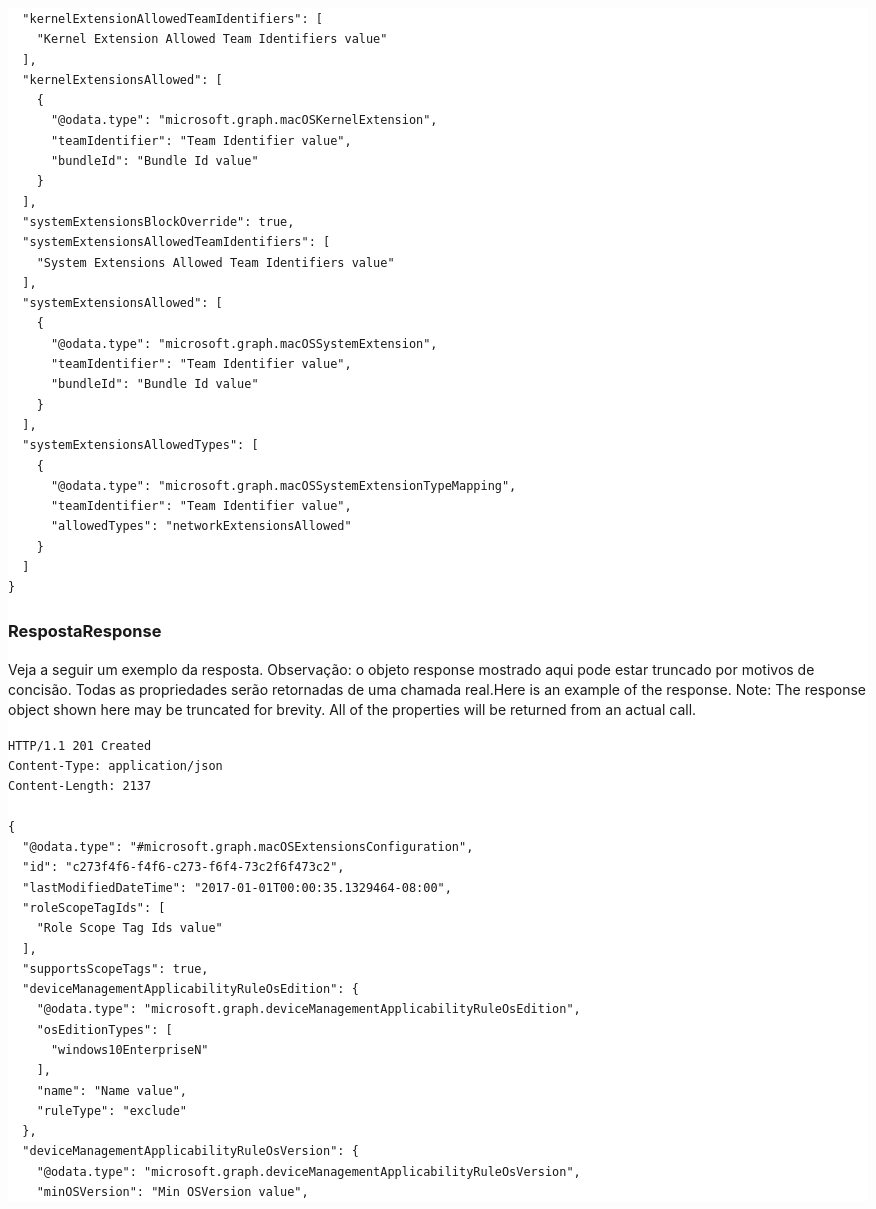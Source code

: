``` http
  "kernelExtensionAllowedTeamIdentifiers": [
    "Kernel Extension Allowed Team Identifiers value"
  ],
  "kernelExtensionsAllowed": [
    {
      "@odata.type": "microsoft.graph.macOSKernelExtension",
      "teamIdentifier": "Team Identifier value",
      "bundleId": "Bundle Id value"
    }
  ],
  "systemExtensionsBlockOverride": true,
  "systemExtensionsAllowedTeamIdentifiers": [
    "System Extensions Allowed Team Identifiers value"
  ],
  "systemExtensionsAllowed": [
    {
      "@odata.type": "microsoft.graph.macOSSystemExtension",
      "teamIdentifier": "Team Identifier value",
      "bundleId": "Bundle Id value"
    }
  ],
  "systemExtensionsAllowedTypes": [
    {
      "@odata.type": "microsoft.graph.macOSSystemExtensionTypeMapping",
      "teamIdentifier": "Team Identifier value",
      "allowedTypes": "networkExtensionsAllowed"
    }
  ]
}
```

### <a name="response"></a><span data-ttu-id="54b97-211">Resposta</span><span class="sxs-lookup"><span data-stu-id="54b97-211">Response</span></span>
<span data-ttu-id="54b97-p117">Veja a seguir um exemplo da resposta. Observação: o objeto response mostrado aqui pode estar truncado por motivos de concisão. Todas as propriedades serão retornadas de uma chamada real.</span><span class="sxs-lookup"><span data-stu-id="54b97-p117">Here is an example of the response. Note: The response object shown here may be truncated for brevity. All of the properties will be returned from an actual call.</span></span>
``` http
HTTP/1.1 201 Created
Content-Type: application/json
Content-Length: 2137

{
  "@odata.type": "#microsoft.graph.macOSExtensionsConfiguration",
  "id": "c273f4f6-f4f6-c273-f6f4-73c2f6f473c2",
  "lastModifiedDateTime": "2017-01-01T00:00:35.1329464-08:00",
  "roleScopeTagIds": [
    "Role Scope Tag Ids value"
  ],
  "supportsScopeTags": true,
  "deviceManagementApplicabilityRuleOsEdition": {
    "@odata.type": "microsoft.graph.deviceManagementApplicabilityRuleOsEdition",
    "osEditionTypes": [
      "windows10EnterpriseN"
    ],
    "name": "Name value",
    "ruleType": "exclude"
  },
  "deviceManagementApplicabilityRuleOsVersion": {
    "@odata.type": "microsoft.graph.deviceManagementApplicabilityRuleOsVersion",
    "minOSVersion": "Min OSVersion value",
```
